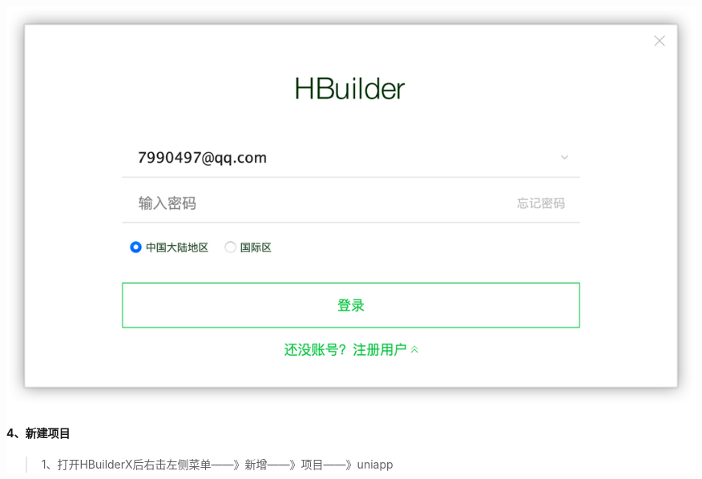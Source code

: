 ![image-20211021103056354](./assets/image-20211021103056354.png)

#### 4、新建项目

> ​	1、打开HBuilderX后右击左侧菜单——》新增——》项目——》uniapp
